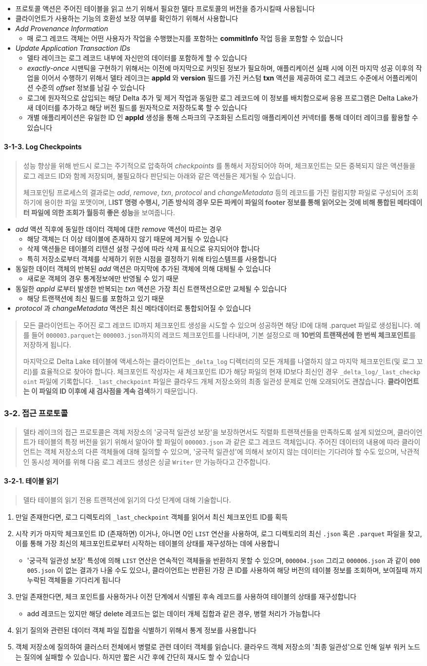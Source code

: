   * 프로토콜 액션은 주어진 테이블을 읽고 쓰기 위해서 필요한 델타 프로토콜의 버전을 증가시킬때 사용됩니다
  * 클라이언트가 사용하는 기능의 호환성 보장 여부를 확인하기 위해서 사용합니다
* *Add Provenance Information*
  * 매 로그 레코드 객체는 어떤 사용자가 작업을 수행했는지를 포함하는 **commitInfo** 작업 등을 포함할 수 있습니다
* *Update Application Transaction IDs*
  * 델타 레이크는 로그 레코드 내부에 자신만의 데이터를 포함하게 할 수 있습니다
  * *exactly-once* 시맨틱을 구현하기 위해서는 이전에 마지막으로 커밋된 정보가 필요하며, 애플리케이션 실패 시에 이전 마지막 성공 이후의 작업을 이어서 수행하기 위해서 델타 레이크는 **appId** 와 **version** 필드를 가진 커스텀 **txn** 액션을 제공하여 로그 레코드 수준에서 어플리케이션 수준의 *offset* 정보를 남길 수 있습니다
  * 로그에 원자적으로 삽입되는 해당 Delta 추가 및 제거 작업과 동일한 로그 레코드에 이 정보를 배치함으로써 응용 프로그램은 Delta Lake가 새 데이터를 추가하고 해당 버전 필드를 원자적으로 저장하도록 할 수 있습니다
  * 개별 애플리케이션은 유일한 ID 인 **appId** 생성을 통해 스파크의 구조화된 스트리밍 애플리케이션 커넥터를 통해 데이터 레이크를 활용할 수 있습니다

#### 3-1-3. Log Checkpoints

>  성능 향상을 위해 반드시 로그는 주기적으로 압축하여 *checkpoints* 를 통해서 저장되어야 하며, 체크포인트는 모든 중복되지 않은 액션들을 로그 레코드 ID와 함께 저장되며, 불필요하다 판단되는 아래와 같은 액션들은 제거될 수 있습니다.
>
>  체크포인팅 프로세스의 결과로는 *add*, *remove*, *txn*, *protocol* and *changeMetadata* 등의 레코드를 가진 컬럼지향 파일로 구성되어 조회하기에 용이한 파일 포맷이며, L**IST 명령 수행시, 기존 방식의 경우 모든 파케이 파일의 footer 정보를 통해 읽어오는 것에 비해 통합된 메타데이터 파일에 의한 조회가 월등히 좋은 성능**을 보여줍니다.

* *add* 액션 직후에 동일한 데이터 객체에 대한 *remove* 액션이 따르는 경우
  * 해당 객체는 더 이상 테이블에 존재하지 않기 때문에 제거될 수 있습니다
  * 삭제 액션들은 테이블의 리텐션 설정 구성에 따라 삭제 표식으로 유지되어야 합니다
  * 특히 저장소로부터 객체를 삭제하기 위한 시점을 결정하기 위해 타임스템프를 사용합니다
* 동일한 데이터 객체의 반복된 *add* 액션은 마지막에 추가된 객체에 의해 대체될 수 있습니다
  * 새로운 객체의 경우 통계정보에만 반영될 수 있기 때문
* 동일한 *appId* 로부터 발생한 반복되는 *txn* 액션은 가장 최신 트랜잭션으로만 교체될 수 있습니다
  * 해당 트랜잭션에 최신 필드를 포함하고 있기 때문
* *protocol* 과  *changeMetadata* 액션은 최신 메타데이터로 통합되어질 수 있습니다

>  모든 클라이언트는 주어진 로그 레코드 ID까지 체크포인트 생성을 시도할 수 있으며 성공하면 해당 ID에 대해 .parquet 파일로 생성됩니다. 예를 들어 `000003.parquet`는 `000003.json`까지의 레코드 체크포인트를 나타내며, 기본 설정으로 매 **10번의 트랜잭션에 한 번씩 체크포인트**를 저장하게 됩니다.
>
>  마지막으로 Delta Lake 테이블에 액세스하는 클라이언트는 `_delta_log` 디렉터리의 모든 개체를 나열하지 않고 마지막 체크포인트(및 로그 꼬리)를 효율적으로 찾아야 합니다. 체크포인트 작성자는 새 체크포인트 ID가 해당 파일의 현재 ID보다 최신인 경우 `_delta_log/_last_checkpoint` 파일에 기록합니다. `_last_checkpoint` 파일은 클라우드 개체 저장소와의 최종 일관성 문제로 인해 오래되어도 괜찮습니다. **클라이언트는 이 파일의 ID 이후에 새 검사점을 계속 검색**하기 때문입니다.

### 3-2. 접근 프로토콜

>  델타 레이크의 접근 프로토콜은 객체 저장소의 '궁극적 일관성 보장'을 보장하면서도 직렬화 트랜잭션들을 만족하도록 설계 되었으며, 클라이언트가 테이블의 특정 버전을 읽기 위해서 알아야 할 파일이 `000003.json` 과 같은 로그 레코드 객체입니다. 주어진 데이터의 내용에 따라 클라이언트는 객체 저장소의 다른 객체들에 대해 질의할 수 있으며, '궁극적 일관성'에 의해서 보이지 않는 데이터는 기다려야 할 수도 있으며, 낙관적인 동시성 제어를 위해 다음 로그 레코드 생성은 싱글 `Writer` 만 가능하다고 간주합니다.

#### 3-2-1. 테이블 읽기

>  델타 테이블의 읽기 전용 트랜잭션에 읽기의 다섯 단계에 대해 기술합니다.

1. 만일 존재한다면, 로그 디렉토리의 `_last_checkpoint` 객체를 읽어서 최신 체크포인트 ID를 획득

2. 시작 키가 마지막 체크포인트 ID (존재하면) 이거나, 아니면 0인 `LIST` 연산을 사용하여, 로그 디렉토리의 최신 `.json` 혹은 `.parquet` 파일을 찾고, 이를 통해 가장 최신의 체크포인트로부터 시작하는 테이블의 상태를 재구성하는 데에 사용합니
   * '궁극적 일관성 보장' 특성에 의해 `LIST` 연산은 연속적인 객체들을 반환하지 못할 수 있으며, `000004.json` 그리고 `000006.json` 과 같이 `000005.json` 이 없는 결과가 나올 수도 있으나, 클라이언트는 반환된 가장 큰 ID를 사용하여 해당 버전의 테이블 정보를 조회하며, 보여질때 까지 누락된 객체들을 기다리게 됩니다
3. 만일 존재한다면, 체크 포인트를 사용하거나 이전 단계에서 식별된 후속 레코드를 사용하여 테이블의 상태를 재구성합니다
   * add 레코드는 있지만 해당 delete 레코드는 없는 데이터 개체 집합과 같은 경우, 병렬 처리가 가능합니다
4. 읽기 질의와 관련된 데이터 객체 파일 집합을 식별하기 위해서 통계 정보를 사용합니다
5. 객체 저장소에 질의하여 클러스터 전체에서 병렬로 관련 데이터 객체를 읽습니다. 클라우드 객체 저장소의 '최종 일관성'으로 인해 일부 워커 노드는 질의에 실패할 수 있습니다. 하지만 짧은 시간 후에 간단히 재시도 할 수 있습니다
